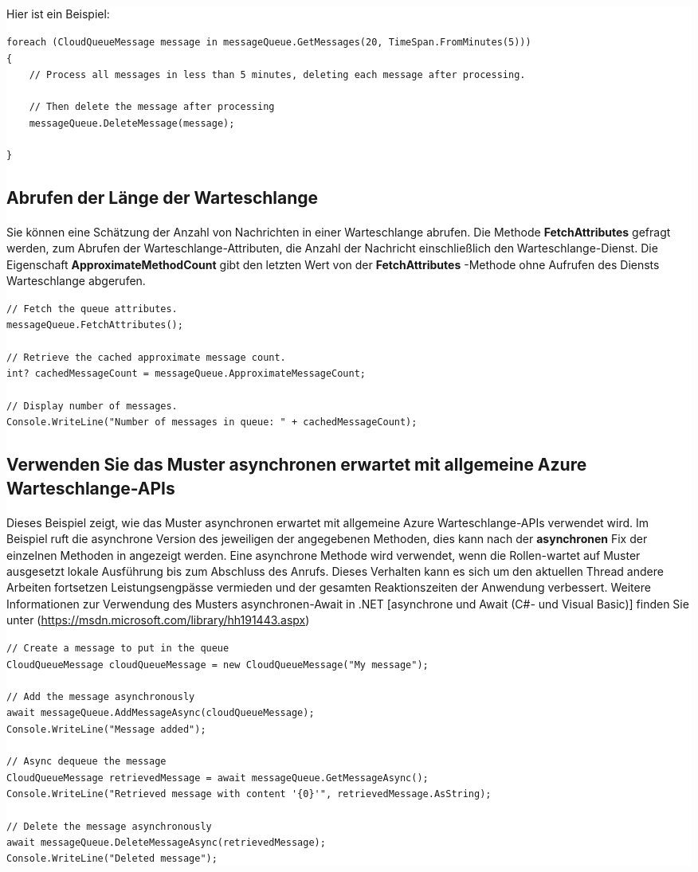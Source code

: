 Hier ist ein Beispiel:

    foreach (CloudQueueMessage message in messageQueue.GetMessages(20, TimeSpan.FromMinutes(5)))
    {
        // Process all messages in less than 5 minutes, deleting each message after processing.

        // Then delete the message after processing
        messageQueue.DeleteMessage(message);

    }

## <a name="get-the-queue-length"></a>Abrufen der Länge der Warteschlange

Sie können eine Schätzung der Anzahl von Nachrichten in einer Warteschlange abrufen. Die Methode **FetchAttributes** gefragt werden, zum Abrufen der Warteschlange-Attributen, die Anzahl der Nachricht einschließlich den Warteschlange-Dienst. Die Eigenschaft **ApproximateMethodCount** gibt den letzten Wert von der **FetchAttributes** -Methode ohne Aufrufen des Diensts Warteschlange abgerufen.

    // Fetch the queue attributes.
    messageQueue.FetchAttributes();

    // Retrieve the cached approximate message count.
    int? cachedMessageCount = messageQueue.ApproximateMessageCount;

    // Display number of messages.
    Console.WriteLine("Number of messages in queue: " + cachedMessageCount);

## <a name="use-the-async-await-pattern-with-common-azure-queue-apis"></a>Verwenden Sie das Muster asynchronen erwartet mit allgemeine Azure Warteschlange-APIs

Dieses Beispiel zeigt, wie das Muster asynchronen erwartet mit allgemeine Azure Warteschlange-APIs verwendet wird. Im Beispiel ruft die asynchrone Version des jeweiligen der angegebenen Methoden, dies kann nach der **asynchronen** Fix der einzelnen Methoden in angezeigt werden. Eine asynchrone Methode wird verwendet, wenn die Rollen-wartet auf Muster ausgesetzt lokale Ausführung bis zum Abschluss des Anrufs. Dieses Verhalten kann es sich um den aktuellen Thread andere Arbeiten fortsetzen Leistungsengpässe vermieden und der gesamten Reaktionszeiten der Anwendung verbessert. Weitere Informationen zur Verwendung des Musters asynchronen-Await in .NET [asynchrone und Await (C#- und Visual Basic)] finden Sie unter (https://msdn.microsoft.com/library/hh191443.aspx)

    // Create a message to put in the queue
    CloudQueueMessage cloudQueueMessage = new CloudQueueMessage("My message");

    // Add the message asynchronously
    await messageQueue.AddMessageAsync(cloudQueueMessage);
    Console.WriteLine("Message added");

    // Async dequeue the message
    CloudQueueMessage retrievedMessage = await messageQueue.GetMessageAsync();
    Console.WriteLine("Retrieved message with content '{0}'", retrievedMessage.AsString);

    // Delete the message asynchronously
    await messageQueue.DeleteMessageAsync(retrievedMessage);
    Console.WriteLine("Deleted message");
